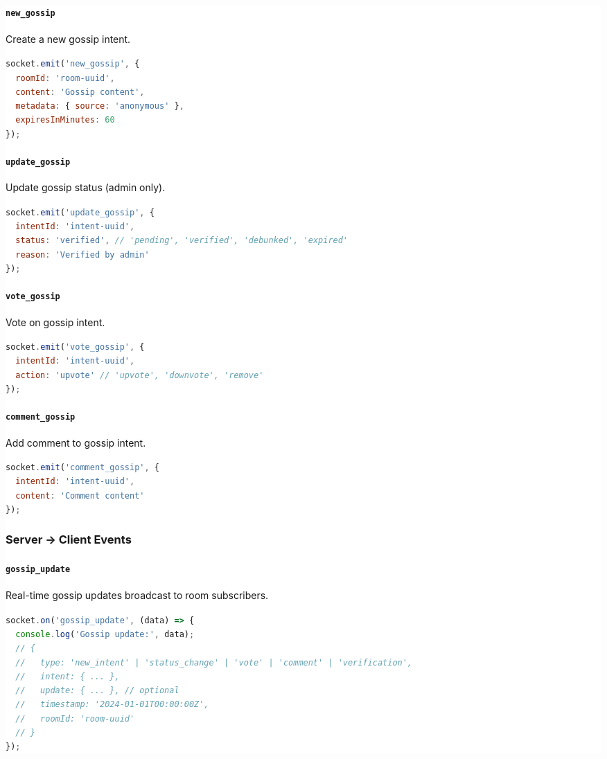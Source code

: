 #### `new_gossip`
Create a new gossip intent.
```javascript
socket.emit('new_gossip', {
  roomId: 'room-uuid',
  content: 'Gossip content',
  metadata: { source: 'anonymous' },
  expiresInMinutes: 60
});
```

#### `update_gossip`
Update gossip status (admin only).
```javascript
socket.emit('update_gossip', {
  intentId: 'intent-uuid',
  status: 'verified', // 'pending', 'verified', 'debunked', 'expired'
  reason: 'Verified by admin'
});
```

#### `vote_gossip`
Vote on gossip intent.
```javascript
socket.emit('vote_gossip', {
  intentId: 'intent-uuid',
  action: 'upvote' // 'upvote', 'downvote', 'remove'
});
```

#### `comment_gossip`
Add comment to gossip intent.
```javascript
socket.emit('comment_gossip', {
  intentId: 'intent-uuid',
  content: 'Comment content'
});
```

### Server → Client Events

#### `gossip_update`
Real-time gossip updates broadcast to room subscribers.
```javascript
socket.on('gossip_update', (data) => {
  console.log('Gossip update:', data);
  // {
  //   type: 'new_intent' | 'status_change' | 'vote' | 'comment' | 'verification',
  //   intent: { ... },
  //   update: { ... }, // optional
  //   timestamp: '2024-01-01T00:00:00Z',
  //   roomId: 'room-uuid'
  // }
});
```
